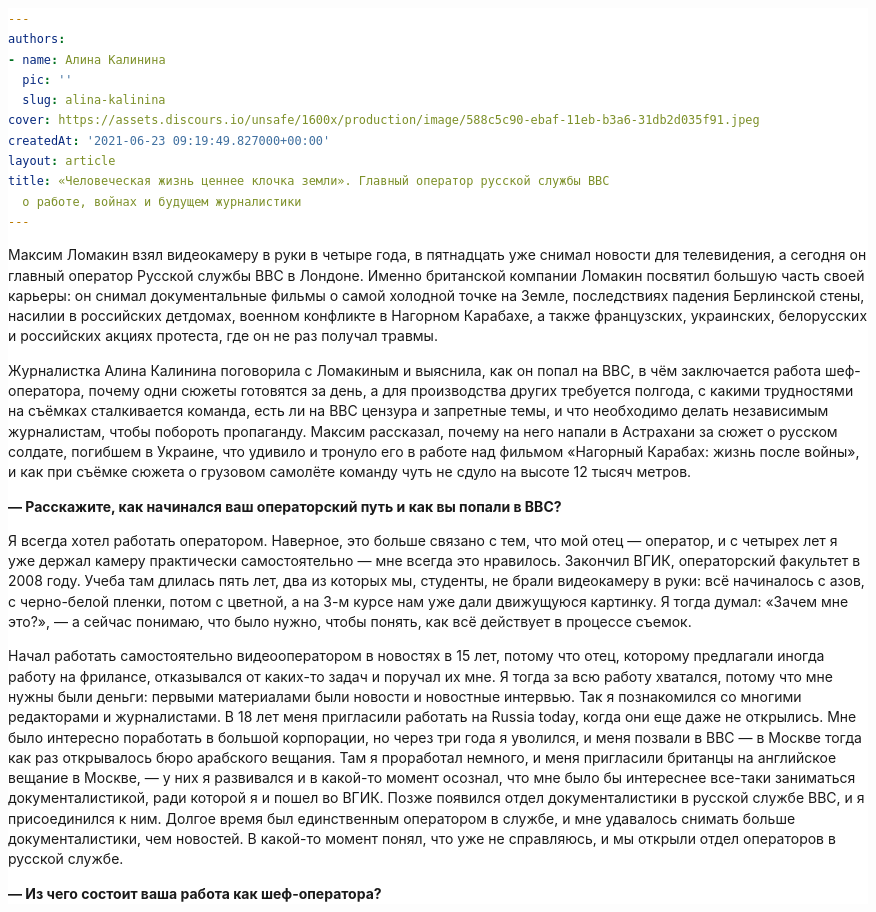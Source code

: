 ```yaml
---
authors:
- name: Алина Калинина
  pic: ''
  slug: alina-kalinina
cover: https://assets.discours.io/unsafe/1600x/production/image/588c5c90-ebaf-11eb-b3a6-31db2d035f91.jpeg
createdAt: '2021-06-23 09:19:49.827000+00:00'
layout: article
title: «Человеческая жизнь ценнее клочка земли». Главный оператор русской службы BBC
  о работе, войнах и будущем журналистики
---
```


Максим Ломакин взял видеокамеру в руки в четыре года, в пятнадцать уже снимал новости для телевидения, а сегодня он главный оператор Русской службы BBC в Лондоне. Именно британской компании Ломакин посвятил большую часть своей карьеры: он снимал документальные фильмы о самой холодной точке на Земле, последствиях падения Берлинской стены, насилии в российских детдомах, военном конфликте в Нагорном Карабахе, а также французских, украинских, белорусских и российских акциях протеста, где он не раз получал травмы. 

Журналистка Алина Калинина поговорила с Ломакиным и выяснила, как он попал на BBC, в чём заключается работа шеф-оператора, почему одни сюжеты готовятся за день, а для производства других требуется полгода, с какими трудностями на съёмках сталкивается команда, есть ли на BBC цензура и запретные темы, и что необходимо делать независимым журналистам, чтобы побороть пропаганду. Максим рассказал, почему на него напали в Астрахани за сюжет о русском солдате, погибшем в Украине, что удивило и тронуло его в работе над фильмом «Нагорный Карабах: жизнь после войны», и как при съёмке сюжета о грузовом самолёте команду чуть не сдуло на высоте 12 тысяч метров.

**— Расскажите, как начинался ваш операторский путь и как вы попали в BBC?**  


Я всегда хотел работать оператором. Наверное, это больше связано с тем, что мой отец — оператор, и с четырех лет я уже держал камеру практически самостоятельно — мне всегда это нравилось. Закончил ВГИК, операторский факультет в 2008 году. Учеба там длилась пять лет, два из которых мы, студенты, не брали видеокамеру в руки: всё начиналось с азов, с черно-белой пленки, потом с цветной, а на 3-м курсе нам уже дали движущуюся картинку. Я тогда думал: «Зачем мне это?», — а сейчас понимаю, что было нужно, чтобы понять, как всё действует в процессе съемок. 

Начал работать самостоятельно видеооператором в новостях в 15 лет, потому что отец, которому предлагали иногда работу на фрилансе, отказывался от каких-то задач и поручал их мне. Я тогда за всю работу хватался, потому что мне нужны были деньги: первыми материалами были новости и новостные интервью. Так я познакомился со многими редакторами и журналистами. В 18 лет меня пригласили работать на Russia today, когда они еще даже не открылись. Мне было интересно поработать в большой корпорации, но через три года я уволился, и меня позвали в BBC — в Москве тогда как раз открывалось бюро арабского вещания. Там я проработал немного, и меня пригласили британцы на английское вещание в Москве, — у них я развивался и в какой-то момент осознал, что мне было бы интереснее все-таки заниматься документалистикой, ради которой я и пошел во ВГИК. Позже появился отдел документалистики в русской службе BBC, и я присоединился к ним. Долгое время был единственным оператором в службе, и мне удавалось снимать больше документалистики, чем новостей. В какой-то момент понял, что уже не справляюсь, и мы открыли отдел операторов в русской службе.

**— Из чего состоит ваша работа как шеф-оператора?**
